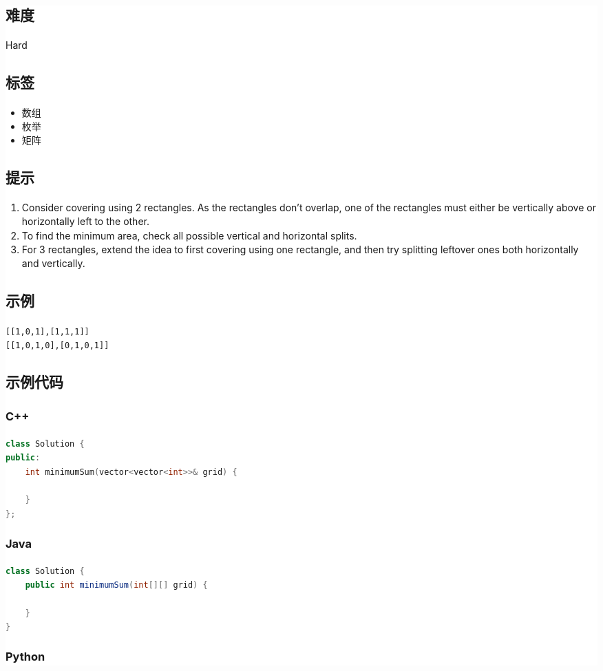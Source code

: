 
## 难度

Hard

## 标签

- 数组
- 枚举
- 矩阵

## 提示

1. Consider covering using 2 rectangles. As the rectangles don’t overlap, one of the rectangles must either be vertically above or horizontally left to the other.
2. To find the minimum area, check all possible vertical and horizontal splits.
3. For 3 rectangles, extend the idea to first covering using one rectangle, and then try splitting leftover ones both horizontally and vertically.

## 示例

```
[[1,0,1],[1,1,1]]
[[1,0,1,0],[0,1,0,1]]
```

## 示例代码

### C++

```cpp
class Solution {
public:
    int minimumSum(vector<vector<int>>& grid) {
        
    }
};
```

### Java

```java
class Solution {
    public int minimumSum(int[][] grid) {
        
    }
}
```

### Python
